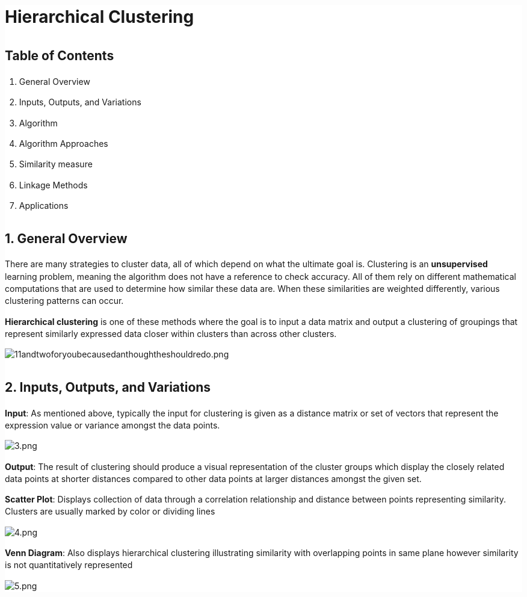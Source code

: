 # Hierarchical Clustering

## Table of Contents
1. General Overview

2. Inputs, Outputs, and Variations

3. Algorithm

4. Algorithm Approaches

5. Similarity measure

6. Linkage Methods

7. Applications


## 1. General Overview

There are many strategies to cluster data, all of which depend on what the ultimate goal is. Clustering is an **unsupervised** learning problem, meaning the algorithm does not have a reference to check accuracy. All of them rely on different mathematical computations that are used to determine how similar these data are. When these similarities are weighted differently, various clustering patterns can occur. 

**Hierarchical clustering** is one of these methods where the goal is to input a data matrix and output a clustering of groupings that represent similarly expressed data closer within clusters than across other clusters. 

![11andtwoforyoubecausedanthoughtheshouldredo.png](attachment:11andtwoforyoubecausedanthoughtheshouldredo.png)

## 2. Inputs, Outputs, and Variations

**Input**: As mentioned above, typically the input for clustering is given as a distance matrix or set of vectors that represent the expression value or variance amongst the data points.

![3.png](attachment:3.png)

**Output**: The result of clustering should produce a visual representation of the cluster groups which display the closely related data points at shorter distances compared to other data points at larger distances amongst the given set.

**Scatter Plot**: Displays collection of data through a correlation relationship and distance between points representing similarity. Clusters are usually marked by color or dividing lines

![4.png](attachment:4.png)

**Venn Diagram**: Also displays hierarchical clustering illustrating similarity with overlapping points in same plane however similarity is not quantitatively represented

![5.png](attachment:5.png)
